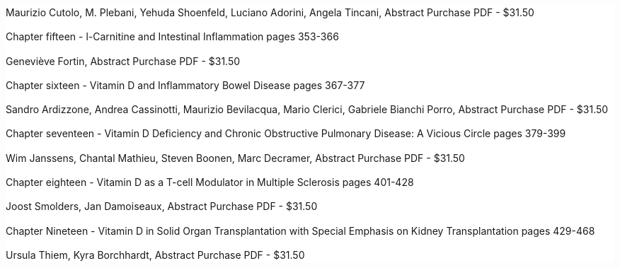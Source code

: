 Maurizio Cutolo, M. Plebani, Yehuda Shoenfeld, Luciano Adorini, Angela Tincani, Abstract Purchase PDF - $31.50

Chapter fifteen - l-Carnitine and Intestinal Inflammation pages 353-366

Geneviève Fortin, Abstract Purchase PDF - $31.50

Chapter sixteen - Vitamin D and Inflammatory Bowel Disease pages 367-377

Sandro Ardizzone, Andrea Cassinotti, Maurizio Bevilacqua, Mario Clerici, Gabriele Bianchi Porro, Abstract Purchase PDF - $31.50

Chapter seventeen - Vitamin D Deficiency and Chronic Obstructive Pulmonary Disease: A Vicious Circle pages 379-399

Wim Janssens, Chantal Mathieu, Steven Boonen, Marc Decramer, Abstract Purchase PDF - $31.50

Chapter eighteen - Vitamin D as a T-cell Modulator in Multiple Sclerosis pages 401-428

Joost Smolders, Jan Damoiseaux, Abstract Purchase PDF - $31.50

Chapter Nineteen - Vitamin D in Solid Organ Transplantation with Special Emphasis on Kidney Transplantation pages 429-468

Ursula Thiem, Kyra Borchhardt, Abstract Purchase PDF - $31.50